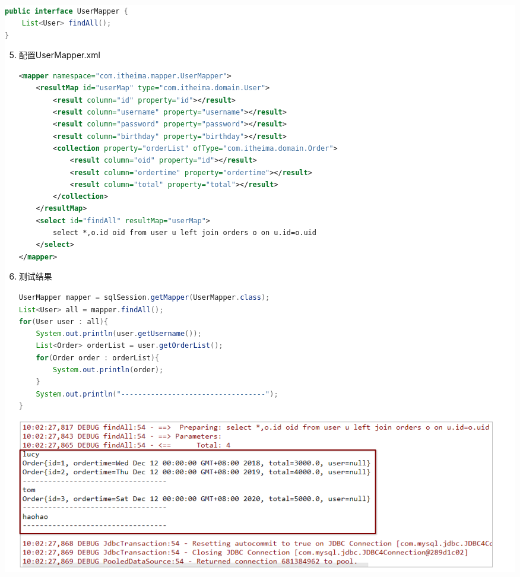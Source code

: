    ```java
   public interface UserMapper {
       List<User> findAll();
   }
   ```

5. 配置UserMapper.xml

   ```xml
   <mapper namespace="com.itheima.mapper.UserMapper">
       <resultMap id="userMap" type="com.itheima.domain.User">
           <result column="id" property="id"></result>
           <result column="username" property="username"></result>
           <result column="password" property="password"></result>
           <result column="birthday" property="birthday"></result>
           <collection property="orderList" ofType="com.itheima.domain.Order">
               <result column="oid" property="id"></result>
               <result column="ordertime" property="ordertime"></result>
               <result column="total" property="total"></result>
           </collection>
       </resultMap>
       <select id="findAll" resultMap="userMap">
           select *,o.id oid from user u left join orders o on u.id=o.uid
       </select>
   </mapper>
   ```

6. 测试结果

   ```java
   UserMapper mapper = sqlSession.getMapper(UserMapper.class);
   List<User> all = mapper.findAll();
   for(User user : all){
       System.out.println(user.getUsername());
       List<Order> orderList = user.getOrderList();
       for(Order order : orderList){
           System.out.println(order);
       }
       System.out.println("----------------------------------");
   }
   ```

   ![image-20210912223745964](img/image-20210912223745964.png)

